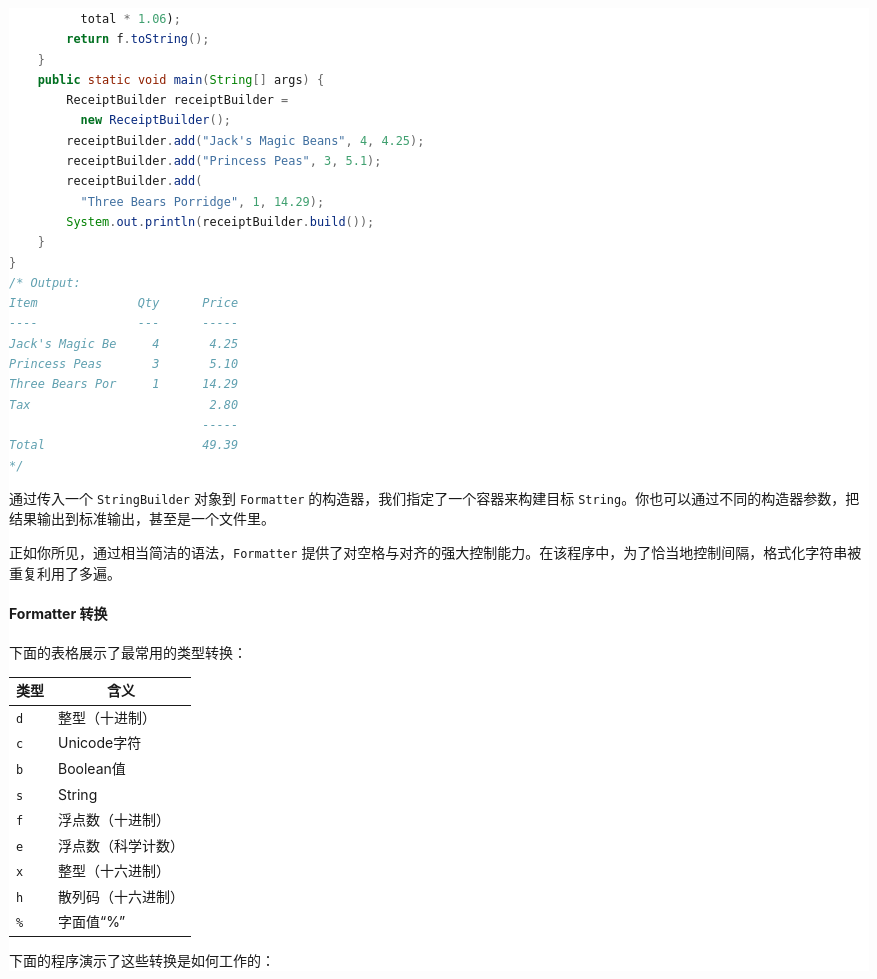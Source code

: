 ```java
          total * 1.06);     
        return f.toString();   
    }   
    public static void main(String[] args) {     
        ReceiptBuilder receiptBuilder =       
          new ReceiptBuilder();     
        receiptBuilder.add("Jack's Magic Beans", 4, 4.25);     
        receiptBuilder.add("Princess Peas", 3, 5.1);     
        receiptBuilder.add(       
          "Three Bears Porridge", 1, 14.29);     
        System.out.println(receiptBuilder.build());   
    } 
} 
/* Output: 
Item              Qty      Price 
----              ---      ----- 
Jack's Magic Be     4       4.25 
Princess Peas       3       5.10 
Three Bears Por     1      14.29 
Tax                         2.80 
                           ----- 
Total                      49.39 
*/ 
```

通过传入一个 `StringBuilder` 对象到 `Formatter` 的构造器，我们指定了一个容器来构建目标 `String`。你也可以通过不同的构造器参数，把结果输出到标准输出，甚至是一个文件里。

正如你所见，通过相当简洁的语法，`Formatter` 提供了对空格与对齐的强大控制能力。在该程序中，为了恰当地控制间隔，格式化字符串被重复利用了多遍。

#### Formatter 转换

下面的表格展示了最常用的类型转换：

| 类型 | 含义               |
| ---- | ------------------ |
| `d`  | 整型（十进制）     |
| `c`  | Unicode字符        |
| `b`  | Boolean值          |
| `s`  | String             |
| `f`  | 浮点数（十进制）   |
| `e`  | 浮点数（科学计数） |
| `x`  | 整型（十六进制）   |
| `h`  | 散列码（十六进制） |
| `%`  | 字面值“%”          |

下面的程序演示了这些转换是如何工作的：
